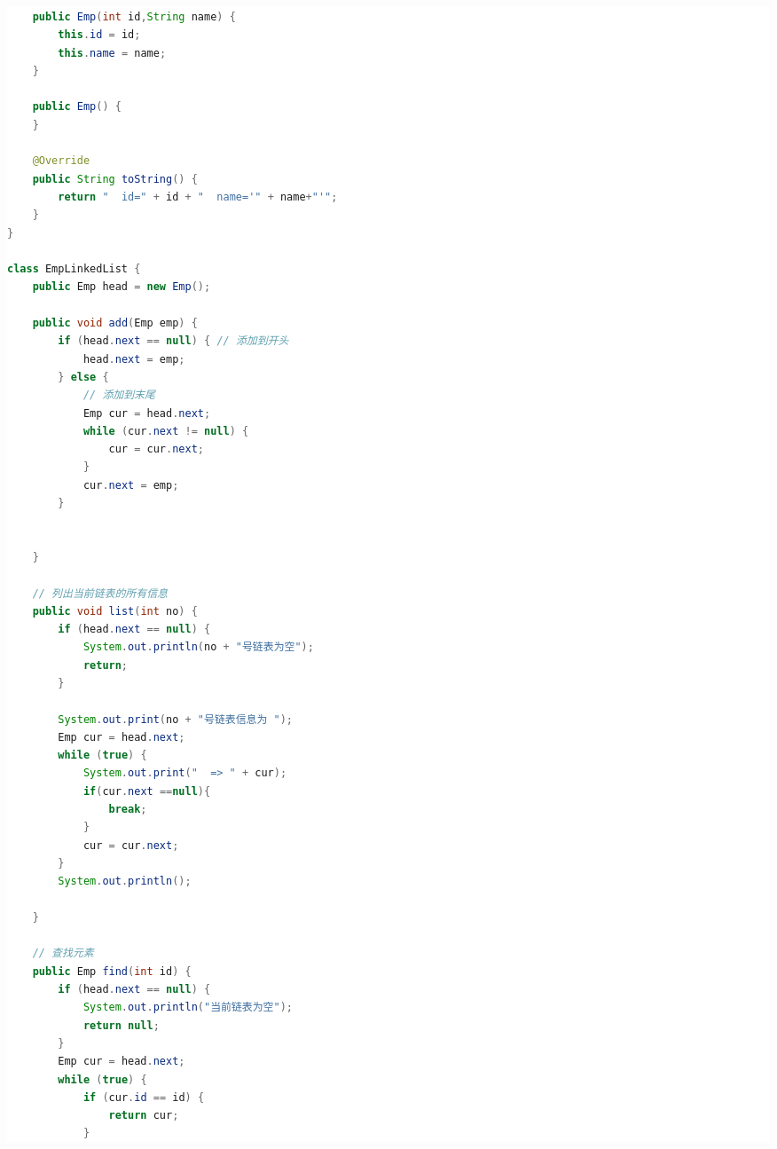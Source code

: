   ```java
      public Emp(int id,String name) {
          this.id = id;
          this.name = name;
      }
  
      public Emp() {
      }
  
      @Override
      public String toString() {
          return "  id=" + id + "  name='" + name+"'";
      }
  }
  
  class EmpLinkedList {
      public Emp head = new Emp();
  
      public void add(Emp emp) {
          if (head.next == null) { // 添加到开头
              head.next = emp;
          } else {
              // 添加到末尾
              Emp cur = head.next;
              while (cur.next != null) {
                  cur = cur.next;
              }
              cur.next = emp;
          }
  
  
      }
  
      // 列出当前链表的所有信息
      public void list(int no) {
          if (head.next == null) {
              System.out.println(no + "号链表为空");
              return;
          }
  
          System.out.print(no + "号链表信息为 ");
          Emp cur = head.next;
          while (true) {
              System.out.print("  => " + cur);
              if(cur.next ==null){
                  break;
              }
              cur = cur.next;
          }
          System.out.println();
  
      }
  
      // 查找元素
      public Emp find(int id) {
          if (head.next == null) {
              System.out.println("当前链表为空");
              return null;
          }
          Emp cur = head.next;
          while (true) {
              if (cur.id == id) {
                  return cur;
              }
  ```
